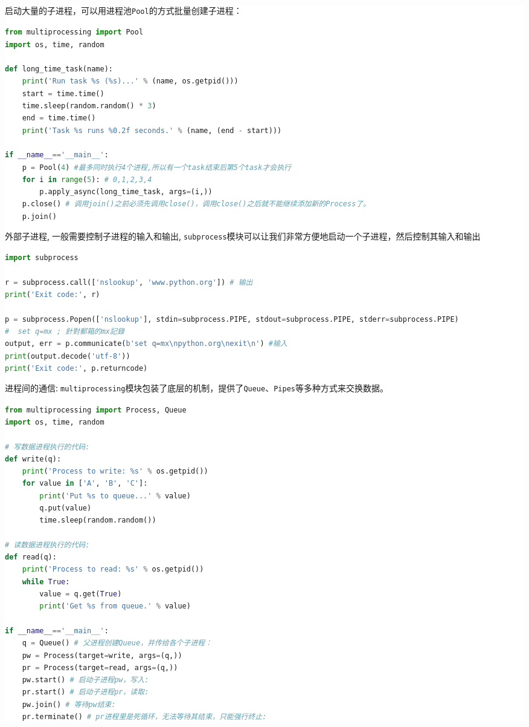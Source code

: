 启动大量的子进程，可以用进程池`Pool`的方式批量创建子进程：

```python
from multiprocessing import Pool
import os, time, random

def long_time_task(name):
    print('Run task %s (%s)...' % (name, os.getpid()))
    start = time.time()
    time.sleep(random.random() * 3)
    end = time.time()
    print('Task %s runs %0.2f seconds.' % (name, (end - start)))

if __name__=='__main__':
    p = Pool(4) #最多同时执行4个进程,所以有一个task结束后第5个task才会执行
    for i in range(5): # 0,1,2,3,4
        p.apply_async(long_time_task, args=(i,))
    p.close() # 调用join()之前必须先调用close()，调用close()之后就不能继续添加新的Process了。
    p.join()
```

外部子进程, 一般需要控制子进程的输入和输出, `subprocess`模块可以让我们非常方便地启动一个子进程，然后控制其输入和输出

```python
import subprocess

r = subprocess.call(['nslookup', 'www.python.org']) # 输出
print('Exit code:', r)

p = subprocess.Popen(['nslookup'], stdin=subprocess.PIPE, stdout=subprocess.PIPE, stderr=subprocess.PIPE)
#  set q=mx ; 針對郵箱的mx記錄
output, err = p.communicate(b'set q=mx\npython.org\nexit\n') #输入
print(output.decode('utf-8'))
print('Exit code:', p.returncode)
```

进程间的通信: `multiprocessing`模块包装了底层的机制，提供了`Queue`、`Pipes`等多种方式来交换数据。

```python
from multiprocessing import Process, Queue
import os, time, random

# 写数据进程执行的代码:
def write(q):
    print('Process to write: %s' % os.getpid())
    for value in ['A', 'B', 'C']:
        print('Put %s to queue...' % value)
        q.put(value)
        time.sleep(random.random())

# 读数据进程执行的代码:
def read(q):
    print('Process to read: %s' % os.getpid())
    while True:
        value = q.get(True)
        print('Get %s from queue.' % value)

if __name__=='__main__':
    q = Queue() # 父进程创建Queue，并传给各个子进程：
    pw = Process(target=write, args=(q,))
    pr = Process(target=read, args=(q,))
    pw.start() # 启动子进程pw，写入:
    pr.start() # 启动子进程pr，读取:
    pw.join() # 等待pw结束:
    pr.terminate() # pr进程里是死循环，无法等待其结束，只能强行终止:
```